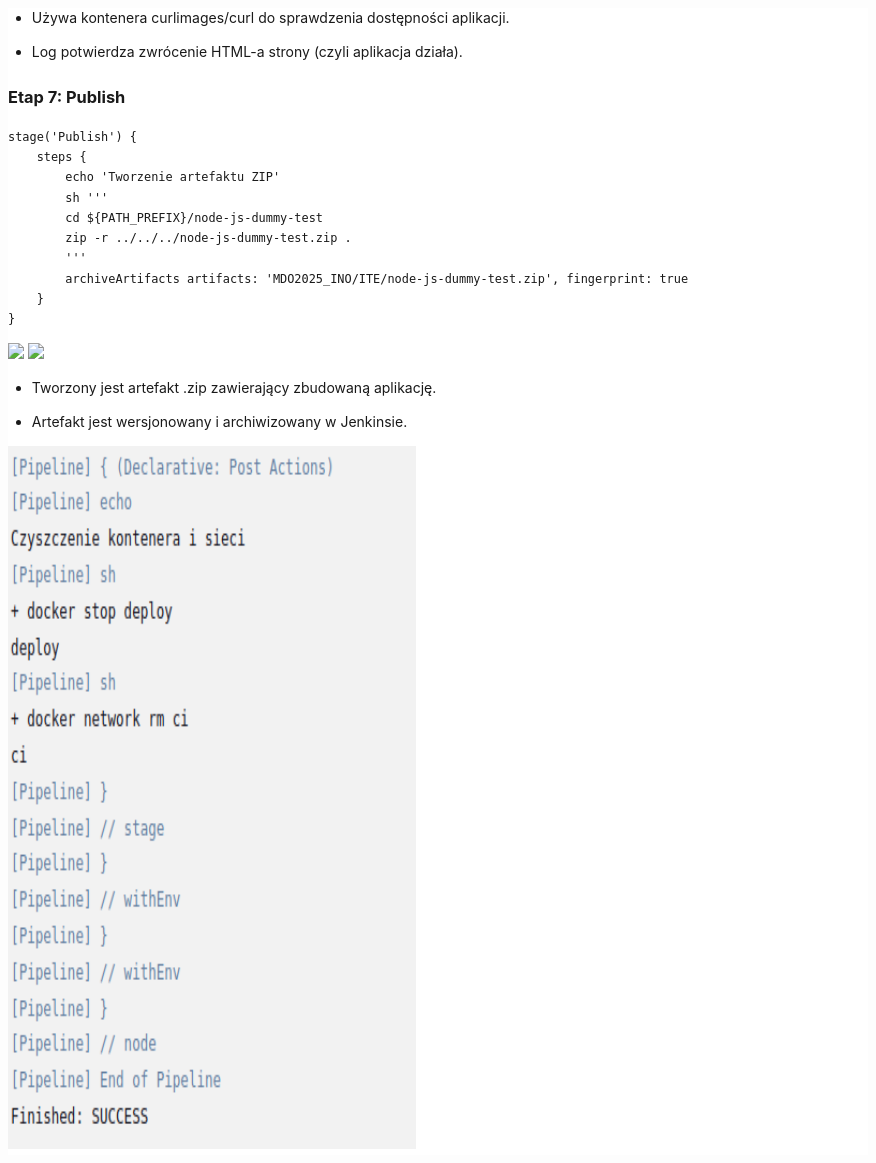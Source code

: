 - Używa kontenera curlimages/curl do sprawdzenia dostępności aplikacji.

- Log potwierdza zwrócenie HTML-a strony (czyli aplikacja działa).

### Etap 7: Publish

```
stage('Publish') {
    steps {
        echo 'Tworzenie artefaktu ZIP'
        sh '''
        cd ${PATH_PREFIX}/node-js-dummy-test
        zip -r ../../../node-js-dummy-test.zip .
        '''
        archiveArtifacts artifacts: 'MDO2025_INO/ITE/node-js-dummy-test.zip', fingerprint: true
    }
}
```

![](screenshots/publish1.png)
![](screenshots/publish2.png)

- Tworzony jest artefakt .zip zawierający zbudowaną aplikację.

- Artefakt jest wersjonowany i archiwizowany w Jenkinsie.

![](screenshots/artefakt.png)
